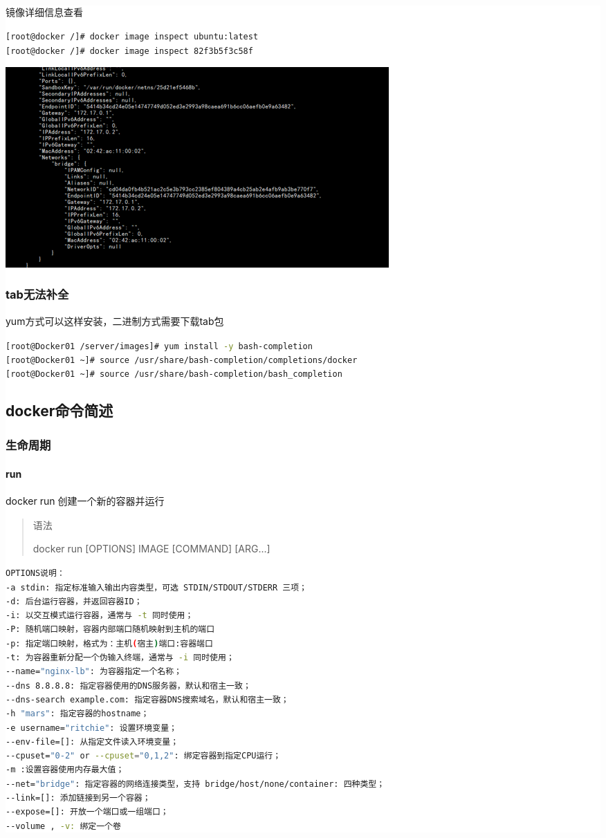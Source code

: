 镜像详细信息查看

```bash
[root@docker /]# docker image inspect ubuntu:latest
[root@docker /]# docker image inspect 82f3b5f3c58f
```

![image-20210819093252765](docker.assets\image-20210819093252765.png)

### tab无法补全

yum方式可以这样安装，二进制方式需要下载tab包

```bash
[root@Docker01 /server/images]# yum install -y bash-completion
[root@Docker01 ~]# source /usr/share/bash-completion/completions/docker 
[root@Docker01 ~]# source /usr/share/bash-completion/bash_completion
```

## docker命令简述

### 生命周期

#### run

docker run 创建一个新的容器并运行

> 语法
>
> docker run [OPTIONS] IMAGE [COMMAND] [ARG...]

```bash
OPTIONS说明：
-a stdin: 指定标准输入输出内容类型，可选 STDIN/STDOUT/STDERR 三项；
-d: 后台运行容器，并返回容器ID；
-i: 以交互模式运行容器，通常与 -t 同时使用；
-P: 随机端口映射，容器内部端口随机映射到主机的端口
-p: 指定端口映射，格式为：主机(宿主)端口:容器端口
-t: 为容器重新分配一个伪输入终端，通常与 -i 同时使用；
--name="nginx-lb": 为容器指定一个名称；
--dns 8.8.8.8: 指定容器使用的DNS服务器，默认和宿主一致；
--dns-search example.com: 指定容器DNS搜索域名，默认和宿主一致；
-h "mars": 指定容器的hostname；
-e username="ritchie": 设置环境变量；
--env-file=[]: 从指定文件读入环境变量；
--cpuset="0-2" or --cpuset="0,1,2": 绑定容器到指定CPU运行；
-m :设置容器使用内存最大值；
--net="bridge": 指定容器的网络连接类型，支持 bridge/host/none/container: 四种类型；
--link=[]: 添加链接到另一个容器；
--expose=[]: 开放一个端口或一组端口；
--volume , -v: 绑定一个卷
```